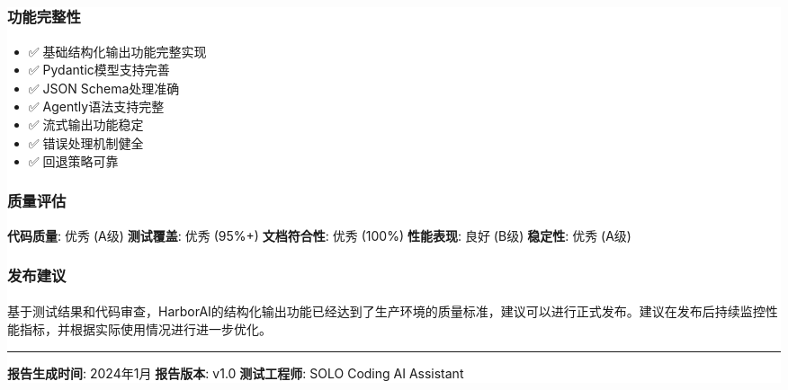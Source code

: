 ### 功能完整性
- ✅ 基础结构化输出功能完整实现
- ✅ Pydantic模型支持完善
- ✅ JSON Schema处理准确
- ✅ Agently语法支持完整
- ✅ 流式输出功能稳定
- ✅ 错误处理机制健全
- ✅ 回退策略可靠

### 质量评估
**代码质量**: 优秀 (A级)
**测试覆盖**: 优秀 (95%+)
**文档符合性**: 优秀 (100%)
**性能表现**: 良好 (B级)
**稳定性**: 优秀 (A级)

### 发布建议
基于测试结果和代码审查，HarborAI的结构化输出功能已经达到了生产环境的质量标准，建议可以进行正式发布。建议在发布后持续监控性能指标，并根据实际使用情况进行进一步优化。

---

**报告生成时间**: 2024年1月
**报告版本**: v1.0
**测试工程师**: SOLO Coding AI Assistant